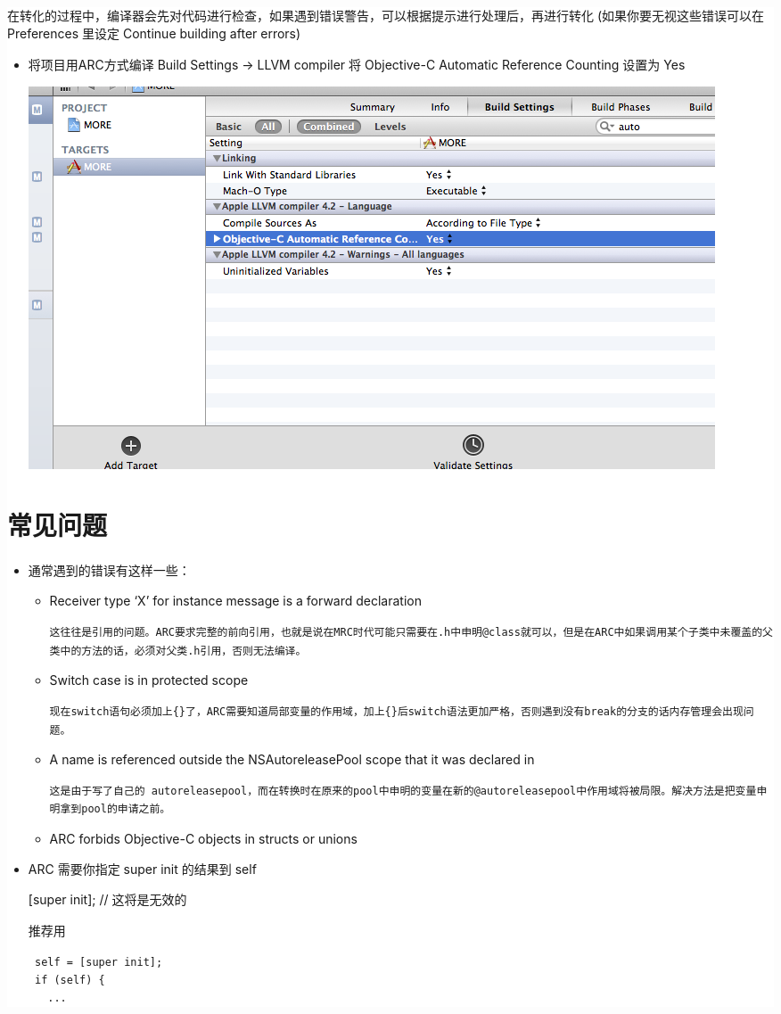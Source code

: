   在转化的过程中，编译器会先对代码进行检查，如果遇到错误警告，可以根据提示进行处理后，再进行转化 (如果你要无视这些错误可以在Preferences 里设定 Continue building after errors)

* 将项目用ARC方式编译
  Build Settings -> LLVM compiler 将 Objective-C Automatic Reference Counting 设置为 Yes

  ![Convert to ARC in LLVM](/assets/convert_to_arc_in_llvm.png)

# 常见问题

* 通常遇到的错误有这样一些：

  * Receiver type ‘X’ for instance message is a forward declaration

  		这往往是引用的问题。ARC要求完整的前向引用，也就是说在MRC时代可能只需要在.h中申明@class就可以，但是在ARC中如果调用某个子类中未覆盖的父类中的方法的话，必须对父类.h引用，否则无法编译。

  * Switch case is in protected scope

    	现在switch语句必须加上{}了，ARC需要知道局部变量的作用域，加上{}后switch语法更加严格，否则遇到没有break的分支的话内存管理会出现问题。

  * A name is referenced outside the NSAutoreleasePool scope that it was declared in

  		这是由于写了自己的 autoreleasepool，而在转换时在原来的pool中申明的变量在新的@autoreleasepool中作用域将被局限。解决方法是把变量申明拿到pool的申请之前。

  * ARC forbids Objective-C objects in structs or unions
  
* ARC 需要你指定 super init 的结果到 self

	[super init]; // 这将是无效的

	推荐用
	
	```
     self = [super init];
     if (self) {
	   ...
	```
